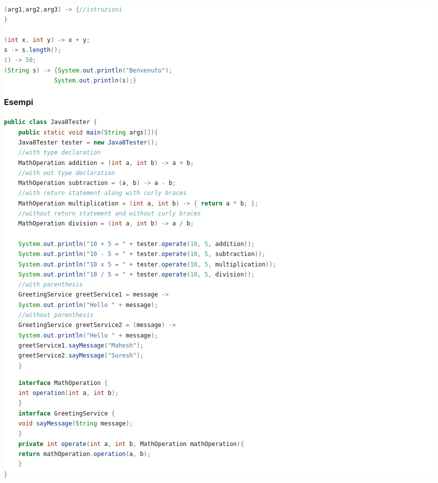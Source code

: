 ```Java
(arg1,arg2,arg3) -> {//istruzioni
}

(int x, int y) -> x + y;
s -> s.length();
() -> 50;
(String s) -> {System.out.println("Benvenuto");
			  System.out.println(s);}
```


### Esempi
```java
public class Java8Tester {
	public static void main(String args[]){
	Java8Tester tester = new Java8Tester();
	//with type declaration
	MathOperation addition = (int a, int b) -> a + b;
	//with out type declaration
	MathOperation subtraction = (a, b) -> a - b;
	//with return statement along with curly braces
	MathOperation multiplication = (int a, int b) -> { return a * b; };
	//without return statement and without curly braces
	MathOperation division = (int a, int b) -> a / b;

	System.out.println("10 + 5 = " + tester.operate(10, 5, addition));
	System.out.println("10 - 5 = " + tester.operate(10, 5, subtraction));
	System.out.println("10 x 5 = " + tester.operate(10, 5, multiplication));
	System.out.println("10 / 5 = " + tester.operate(10, 5, division));
	//with parenthesis
	GreetingService greetService1 = message ->
	System.out.println("Hello " + message);
	//without parenthesis
	GreetingService greetService2 = (message) ->
	System.out.println("Hello " + message);
	greetService1.sayMessage("Mahesh");
	greetService2.sayMessage("Suresh");
	}
```

```Java
	interface MathOperation {
	int operation(int a, int b);
	}
	interface GreetingService {
	void sayMessage(String message);
	}
	private int operate(int a, int b, MathOperation mathOperation){
	return mathOperation.operation(a, b);
	}
}
```
